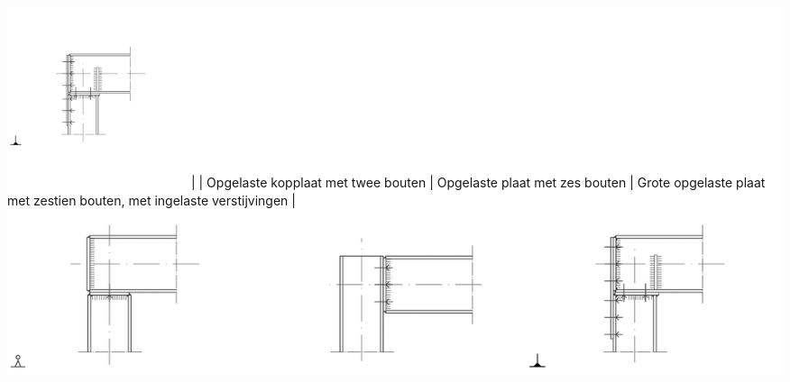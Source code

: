 <img src="ImagesStaal/staalverbinding_Tekengebied 1 kopie 14.png" alt="3" width="200px"> |
| Opgelaste kopplaat met twee bouten | Opgelaste plaat met zes bouten | Grote opgelaste plaat met zestien bouten, met ingelaste verstijvingen |

![eindkolom-ligger2](ImagesStaal/2.2.1_staalconstructies_eindkolom-ligger2.png)
